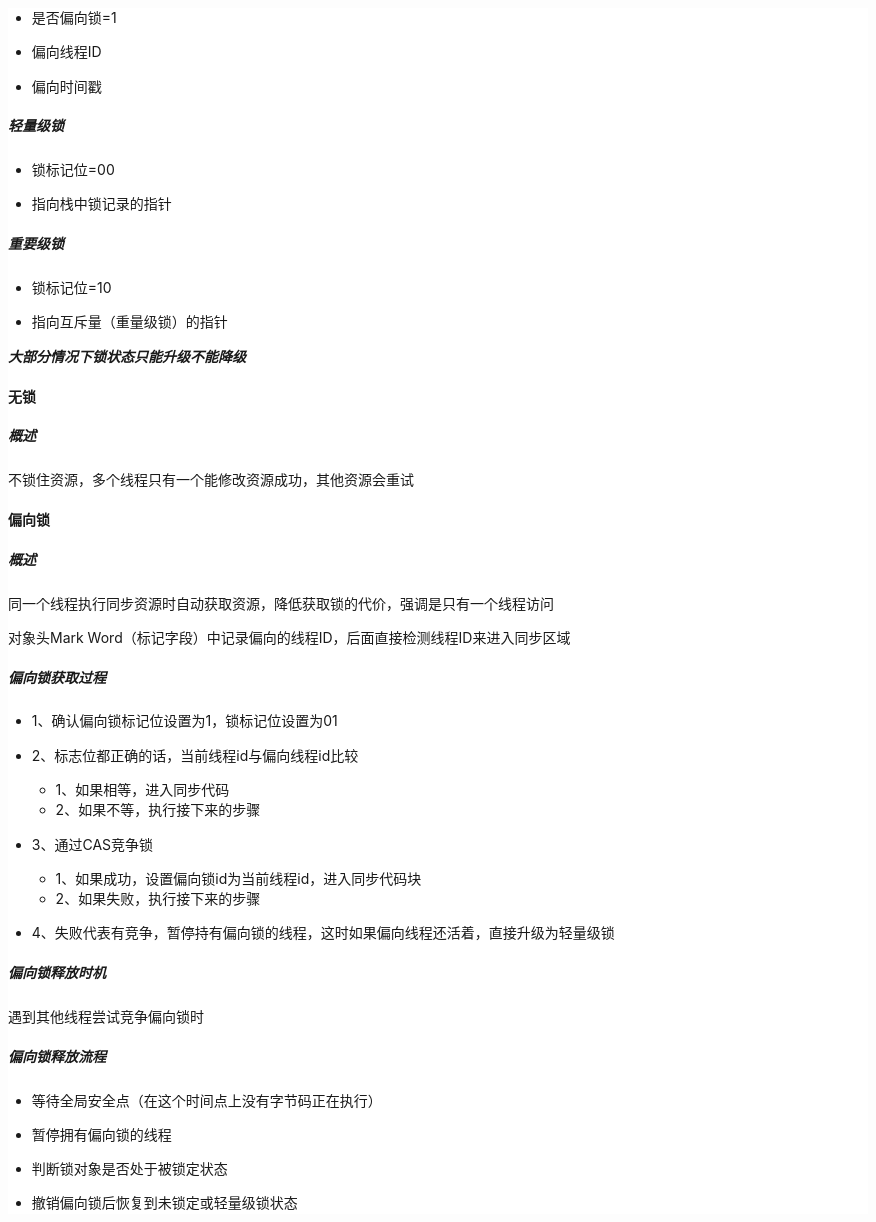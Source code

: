 - 是否偏向锁=1

- 偏向线程ID

- 偏向时间戳

##### 轻量级锁

- 锁标记位=00

- 指向栈中锁记录的指针

##### 重要级锁

- 锁标记位=10

- 指向互斥量（重量级锁）的指针

***大部分情况下锁状态只能升级不能降级***

#### 无锁

##### 概述

不锁住资源，多个线程只有一个能修改资源成功，其他资源会重试

#### 偏向锁

##### 概述

同一个线程执行同步资源时自动获取资源，降低获取锁的代价，强调是只有一个线程访问

对象头Mark Word（标记字段）中记录偏向的线程ID，后面直接检测线程ID来进入同步区域

##### 偏向锁获取过程

- 1、确认偏向锁标记位设置为1，锁标记位设置为01
- 2、标志位都正确的话，当前线程id与偏向线程id比较
  - 1、如果相等，进入同步代码
  - 2、如果不等，执行接下来的步骤
- 3、通过CAS竞争锁
  - 1、如果成功，设置偏向锁id为当前线程id，进入同步代码块
  - 2、如果失败，执行接下来的步骤

- 4、失败代表有竞争，暂停持有偏向锁的线程，这时如果偏向线程还活着，直接升级为轻量级锁

##### 偏向锁释放时机

遇到其他线程尝试竞争偏向锁时

##### 偏向锁释放流程

- 等待全局安全点（在这个时间点上没有字节码正在执行）

- 暂停拥有偏向锁的线程

- 判断锁对象是否处于被锁定状态

- 撤销偏向锁后恢复到未锁定或轻量级锁状态

